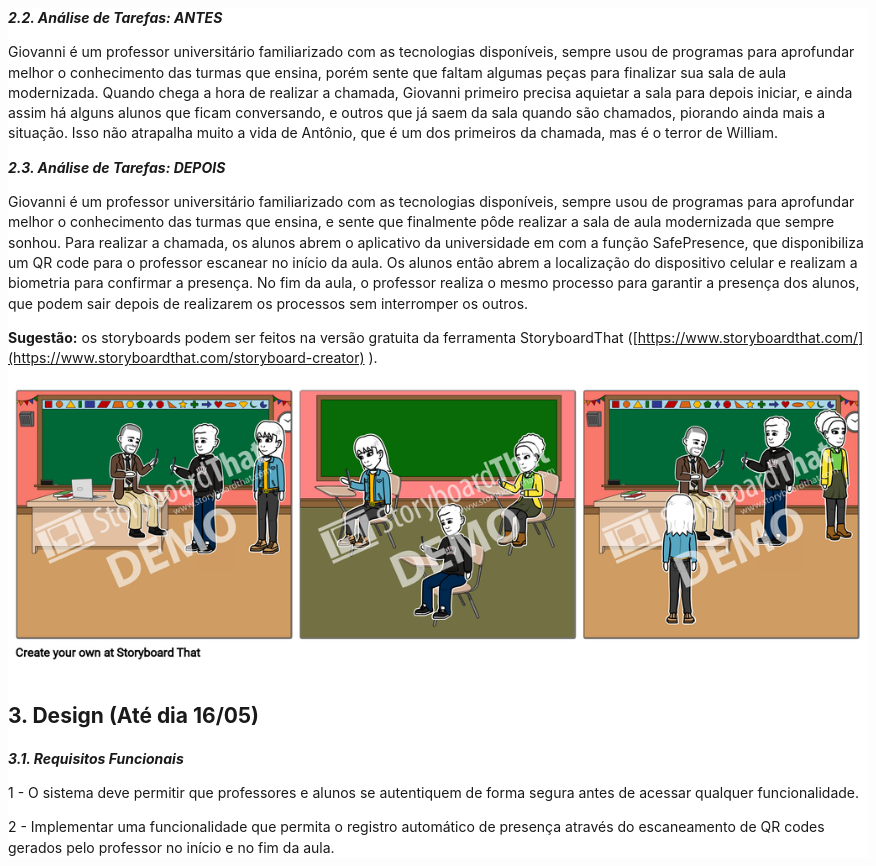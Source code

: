   

***2.2. Análise de Tarefas: ANTES***

Giovanni é um professor universitário familiarizado com as tecnologias disponíveis, sempre usou de programas para aprofundar melhor o conhecimento das turmas que ensina, porém sente que faltam algumas peças para finalizar sua sala de aula modernizada. 
	Quando chega a hora de realizar a chamada, Giovanni primeiro precisa aquietar a sala para depois iniciar, e ainda assim há alguns alunos que ficam conversando, e outros que já saem da sala quando são chamados, piorando ainda mais a situação. Isso não atrapalha muito a vida de Antônio, que é um dos primeiros da chamada, mas é o terror de William.
  

***2.3. Análise de Tarefas: DEPOIS***

Giovanni é um professor universitário familiarizado com as tecnologias disponíveis, sempre usou de programas para aprofundar melhor o conhecimento das turmas que ensina, e sente que finalmente pôde realizar a sala de aula modernizada que sempre sonhou.
	Para realizar a chamada, os alunos abrem o aplicativo da universidade em com a função SafePresence, que disponibiliza um QR code para o professor escanear no início da aula. Os alunos então abrem a localização do dispositivo celular e realizam a biometria para confirmar a presença.
	No fim da aula, o professor realiza o mesmo processo para garantir a presença dos alunos, que podem sair depois de realizarem os processos sem interromper os outros.

**Sugestão:** os storyboards podem ser feitos na versão gratuita da ferramenta StoryboardThat ([https://www.storyboardthat.com/](https://www.storyboardthat.com/storyboard-creator) ).

![Storyboard](./storyboard-ihc-highres.png)

  

## 3. Design (Até dia 16/05)

  

***3.1. Requisitos Funcionais***
  
1 - O sistema deve permitir que professores e alunos se autentiquem de forma segura antes de acessar qualquer funcionalidade.

2 - Implementar uma funcionalidade que permita o registro automático de presença através do escaneamento de QR codes gerados pelo professor no início e no fim da aula.
